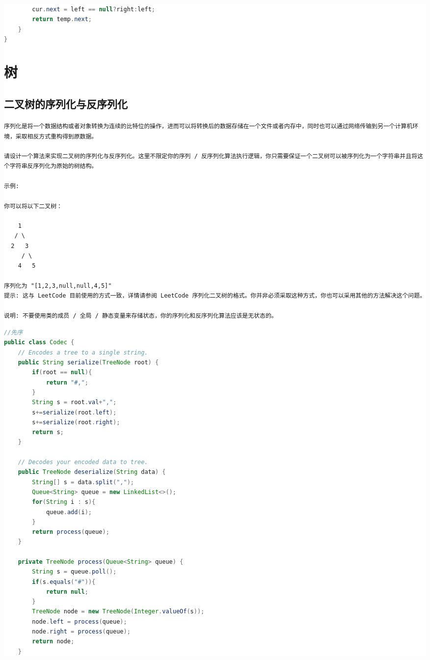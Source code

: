 ```java
        cur.next = left == null?right:left;
        return temp.next;
    }
}
```
# 树
## 二叉树的序列化与反序列化
```
序列化是将一个数据结构或者对象转换为连续的比特位的操作，进而可以将转换后的数据存储在一个文件或者内存中，同时也可以通过网络传输到另一个计算机环境，采取相反方式重构得到原数据。

请设计一个算法来实现二叉树的序列化与反序列化。这里不限定你的序列 / 反序列化算法执行逻辑，你只需要保证一个二叉树可以被序列化为一个字符串并且将这个字符串反序列化为原始的树结构。

示例: 

你可以将以下二叉树：

    1
   / \
  2   3
     / \
    4   5

序列化为 "[1,2,3,null,null,4,5]"
提示: 这与 LeetCode 目前使用的方式一致，详情请参阅 LeetCode 序列化二叉树的格式。你并非必须采取这种方式，你也可以采用其他的方法解决这个问题。

说明: 不要使用类的成员 / 全局 / 静态变量来存储状态，你的序列化和反序列化算法应该是无状态的。
```
```java
//先序
public class Codec {
    // Encodes a tree to a single string.
    public String serialize(TreeNode root) {
        if(root == null){
            return "#,";
        }
        String s = root.val+",";
        s+=serialize(root.left);
        s+=serialize(root.right);
        return s;
    }

    // Decodes your encoded data to tree.
    public TreeNode deserialize(String data) {
        String[] s = data.split(",");
        Queue<String> queue = new LinkedList<>();
        for(String i : s){
            queue.add(i);
        }
        return process(queue);
    }

    private TreeNode process(Queue<String> queue) {
        String s = queue.poll();
        if(s.equals("#")){
            return null;
        }
        TreeNode node = new TreeNode(Integer.valueOf(s));
        node.left = process(queue);
        node.right = process(queue);
        return node;
    }
```